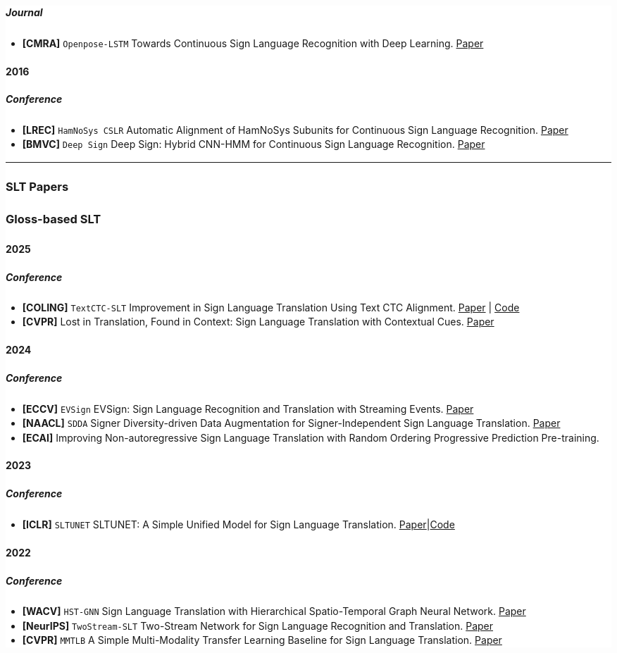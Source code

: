 ##### Journal
- **[CMRA]** `Openpose-LSTM` Towards Continuous Sign Language Recognition with Deep Learning. [Paper](https://homepages.inf.ed.ac.uk/hhastie2/pubs/humanoids.pdf)


#### 2016
##### Conference
- **[LREC]** `HamNoSys CSLR` Automatic Alignment of HamNoSys Subunits for Continuous Sign Language Recognition. [Paper](https://www.researchgate.net/profile/Oscar-Koller/publication/299634721_Automatic_Alignment_of_HamNoSys_Subunits_for_Continuous_Sign_Language_Recognition/links/57038dd108ae646a9da99e79/Automatic-Alignment-of-HamNoSys-Subunits-for-Continuous-Sign-Language-Recognition.pdf)
- **[BMVC]** `Deep Sign` Deep Sign: Hybrid CNN-HMM for Continuous Sign Language Recognition. [Paper](https://s3.eu-central-1.amazonaws.com/eu-st01.ext.exlibrisgroup.com/44SUR_INST/storage/alma/11/B1/D7/EE/FE/33/9E/97/1B/8D/FF/9F/13/80/87/67/Koller_BMVC2016.pdf?response-content-type=application%2Fpdf&X-Amz-Algorithm=AWS4-HMAC-SHA256&X-Amz-Date=20250104T222933Z&X-Amz-SignedHeaders=host&X-Amz-Expires=119&X-Amz-Credential=AKIAJN6NPMNGJALPPWAQ%2F20250104%2Feu-central-1%2Fs3%2Faws4_request&X-Amz-Signature=d93fb750a40df90faad98c2a45f3ce2ffeebf0f93247af6f03ed51b2a7ac6a9f)


***********************************************************************************************************************
### SLT Papers

### Gloss-based SLT
#### 2025
##### Conference
- **[COLING]** `TextCTC-SLT` Improvement in Sign Language Translation Using Text CTC Alignment. [Paper](https://arxiv.org/abs/2412.09014) | [Code](https://github.com/Claire874/TextCTC-SLT)
- **[CVPR]** Lost in Translation, Found in Context: Sign Language Translation with Contextual Cues. [Paper](https://arxiv.org/abs/2501.09754)

#### 2024
##### Conference
- **[ECCV]** `EVSign` EVSign: Sign Language Recognition and Translation with Streaming Events. [Paper](https://arxiv.org/pdf/2407.12593)
- **[NAACL]** `SDDA` Signer Diversity-driven Data Augmentation for Signer-Independent Sign Language Translation. [Paper](https://aclanthology.org/2024.findings-naacl.140/)
- **[ECAI]** Improving Non-autoregressive Sign Language Translation with Random Ordering Progressive Prediction Pre-training.

#### 2023
##### Conference
- **[ICLR]** `SLTUNET` SLTUNET: A Simple Unified Model for Sign Language Translation. [Paper](https://arxiv.org/abs/2305.01778)|[Code](https://github.com/bzhangGo/sltunet)

#### 2022
##### Conference
- **[WACV]** `HST-GNN` Sign Language Translation with Hierarchical Spatio-Temporal Graph Neural Network. [Paper](https://openaccess.thecvf.com/content/WACV2022/html/Kan_Sign_Language_Translation_With_Hierarchical_Spatio-Temporal_Graph_Neural_Network_WACV_2022_paper.html)
- **[NeurIPS]** `TwoStream-SLT` Two-Stream Network for Sign Language Recognition and Translation. [Paper](https://proceedings.neurips.cc/paper_files/paper/2022/hash/6cd3ac24cdb789beeaa9f7145670fcae-Abstract-Conference.html)
- **[CVPR]** `MMTLB` A Simple Multi-Modality Transfer Learning Baseline for Sign Language Translation. [Paper](https://openaccess.thecvf.com/content/CVPR2022/html/Chen_A_Simple_Multi-Modality_Transfer_Learning_Baseline_for_Sign_Language_Translation_CVPR_2022_paper.html)
